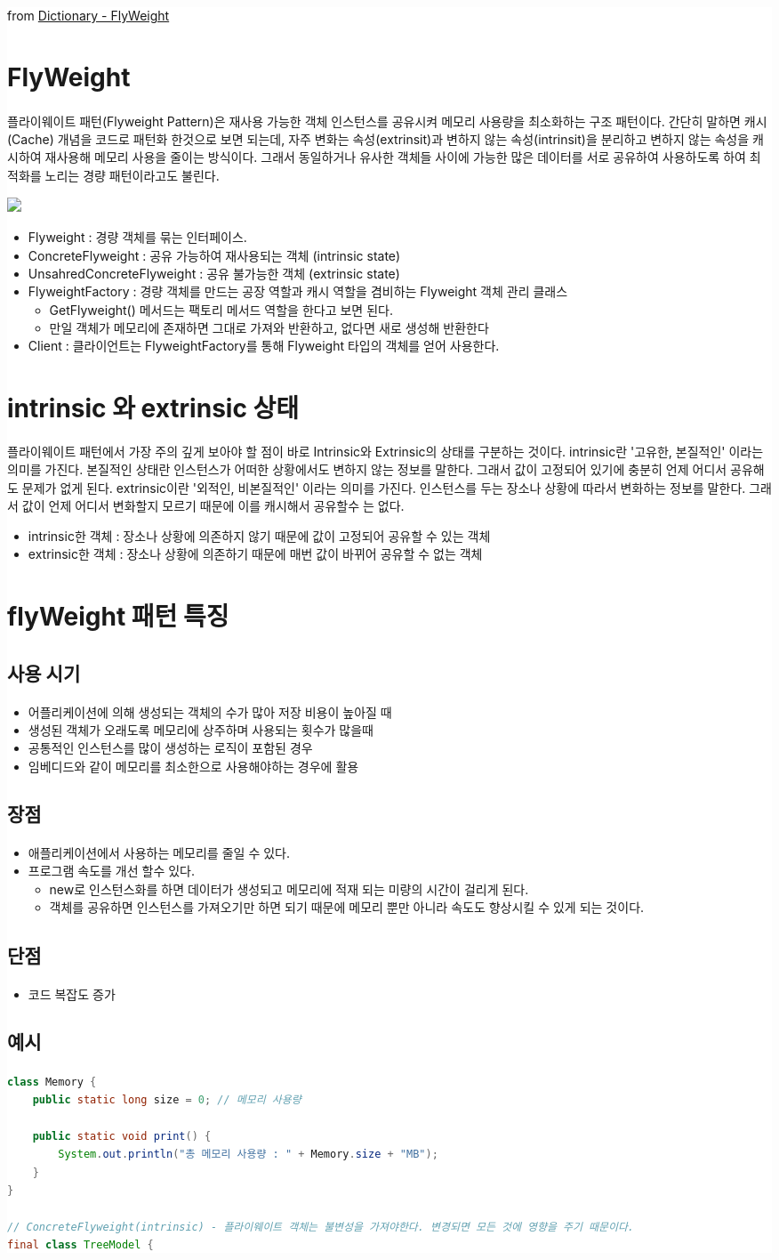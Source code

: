 from [Dictionary - FlyWeight](https://github.com/newkayak12/Dictionary/blob/master/java/designPattern/03.FlyWeight.md)


# FlyWeight

플라이웨이트 패턴(Flyweight Pattern)은 재사용 가능한 객체 인스턴스를 공유시켜 메모리 사용량을 최소화하는 구조 패턴이다.
간단히 말하면 캐시(Cache) 개념을 코드로 패턴화 한것으로 보면 되는데, 자주 변화는 속성(extrinsit)과 변하지 않는 속성(intrinsit)을 분리하고 변하지 않는 속성을 캐시하여 재사용해 메모리 사용을 줄이는 방식이다. 
그래서 동일하거나 유사한 객체들 사이에 가능한 많은 데이터를 서로 공유하여 사용하도록 하여 최적화를 노리는 경량 패턴이라고도 불린다.

![](/assets/img/flyWeight.png)

- Flyweight : 경량 객체를 묶는 인터페이스.
- ConcreteFlyweight : 공유 가능하여 재사용되는 객체 (intrinsic state)
- UnsahredConcreteFlyweight : 공유 불가능한 객체 (extrinsic state)
- FlyweightFactory : 경량 객체를 만드는 공장 역할과 캐시 역할을 겸비하는 Flyweight 객체 관리 클래스
  - GetFlyweight() 메서드는 팩토리 메서드 역할을 한다고 보면 된다.
  - 만일 객체가 메모리에 존재하면 그대로 가져와 반환하고, 없다면 새로 생성해 반환한다
- Client : 클라이언트는 FlyweightFactory를 통해 Flyweight 타입의 객체를 얻어 사용한다.

# intrinsic 와 extrinsic 상태
플라이웨이트 패턴에서 가장 주의 깊게 보아야 할 점이 바로 Intrinsic와 Extrinsic의 상태를 구분하는 것이다.
intrinsic란 '고유한, 본질적인' 이라는 의미를 가진다. 본질적인 상태란 인스턴스가 어떠한 상황에서도 변하지 않는 정보를 말한다. 그래서 값이 고정되어 있기에 충분히 언제 어디서 공유해도 문제가 없게 된다.
extrinsic이란 '외적인, 비본질적인' 이라는 의미를 가진다. 인스턴스를 두는 장소나 상황에 따라서 변화하는 정보를 말한다. 그래서 값이 언제 어디서 변화할지 모르기 때문에 이를 캐시해서 공유할수 는 없다.

- intrinsic한 객체 : 장소나 상황에 의존하지 않기 때문에 값이 고정되어 공유할 수 있는 객체
- extrinsic한 객체 : 장소나 상황에 의존하기 때문에 매번 값이 바뀌어 공유할 수 없는 객체

# flyWeight 패턴 특징
## 사용 시기
- 어플리케이션에 의해 생성되는 객체의 수가 많아 저장 비용이 높아질 때
- 생성된 객체가 오래도록 메모리에 상주하며 사용되는 횟수가 많을때
- 공통적인 인스턴스를 많이 생성하는 로직이 포함된 경우
- 임베디드와 같이 메모리를 최소한으로 사용해야하는 경우에 활용

## 장점
- 애플리케이션에서 사용하는 메모리를 줄일 수 있다.
- 프로그램 속도를 개선 할수 있다.
  - new로 인스턴스화를 하면 데이터가 생성되고 메모리에 적재 되는 미량의 시간이 걸리게 된다.
  - 객체를 공유하면 인스턴스를 가져오기만 하면 되기 때문에 메모리 뿐만 아니라 속도도 향상시킬 수 있게 되는 것이다.
## 단점
- 코드 복잡도 증가

## 예시
``````java
class Memory {
    public static long size = 0; // 메모리 사용량

    public static void print() {
        System.out.println("총 메모리 사용량 : " + Memory.size + "MB");
    }
}

// ConcreteFlyweight(intrinsic) - 플라이웨이트 객체는 불변성을 가져야한다. 변경되면 모든 것에 영향을 주기 때문이다.
final class TreeModel {
``````
